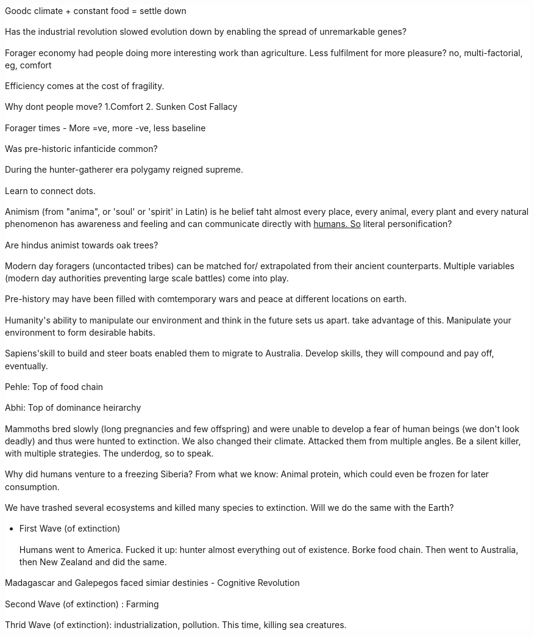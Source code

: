Goodc climate + constant food = settle down

Has the industrial revolution slowed evolution down by enabling the spread of unremarkable genes?

Forager economy had people doing more interesting work than agriculture. Less fulfilment for more pleasure? no, multi-factorial, eg, comfort

Efficiency comes at the cost of fragility.

Why dont people move? 1.Comfort 2. Sunken Cost Fallacy

Forager times - More =ve, more -ve, less baseline

Was pre-historic infanticide common?

During the hunter-gatherer era polygamy reigned supreme.

Learn to connect dots.

Animism (from "anima", or 'soul' or 'spirit' in Latin) is he belief taht almost every place, every animal, every plant and every natural phenomenon has awareness and feeling and can communicate directly with [humans. So](http://humans.So) literal personification?

Are hindus animist towards oak trees?

Modern day foragers (uncontacted tribes) can be matched for/ extrapolated from their ancient counterparts. Multiple variables (modern day authorities preventing large scale battles) come into play.

Pre-history may have been filled with comtemporary wars and peace at different locations on earth.

Humanity's ability to manipulate our environment and think in the future sets us apart. take advantage of this. Manipulate your environment to form desirable habits.

Sapiens'skill to build and steer boats enabled them to migrate to Australia. Develop skills, they will compound and pay off, eventually.

Pehle: Top of food chain

Abhi: Top of dominance heirarchy

Mammoths bred slowly (long pregnancies and few offspring) and were unable to develop a fear of human beings (we don't look deadly) and thus were hunted to extinction. We also changed their climate. Attacked them from multiple angles. Be a silent killer, with multiple strategies. The underdog, so to speak.

Why did humans venture to a freezing Siberia? From what we know: Animal protein, which could even be frozen for later consumption.

We have trashed several ecosystems and killed many species to extinction. Will we do the same with the Earth?

- First Wave (of extinction)

    Humans went to America. Fucked it up: hunter almost everything out of existence. Borke food chain. Then went to Australia, then New Zealand and did the same.


Madagascar and Galepegos faced simiar destinies - Cognitive Revolution

Second Wave (of extinction) : Farming

Thrid Wave (of extinction): industrialization, pollution. This time, killing sea creatures.
